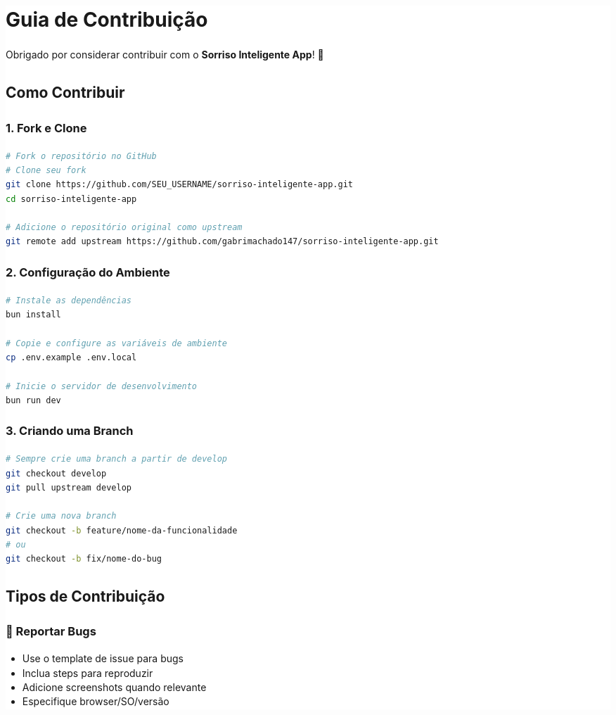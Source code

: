 # Guia de Contribuição

Obrigado por considerar contribuir com o **Sorriso Inteligente App**! 🦷

## Como Contribuir

### 1. Fork e Clone
```bash
# Fork o repositório no GitHub
# Clone seu fork
git clone https://github.com/SEU_USERNAME/sorriso-inteligente-app.git
cd sorriso-inteligente-app

# Adicione o repositório original como upstream
git remote add upstream https://github.com/gabrimachado147/sorriso-inteligente-app.git
```

### 2. Configuração do Ambiente
```bash
# Instale as dependências
bun install

# Copie e configure as variáveis de ambiente
cp .env.example .env.local

# Inicie o servidor de desenvolvimento
bun run dev
```

### 3. Criando uma Branch
```bash
# Sempre crie uma branch a partir de develop
git checkout develop
git pull upstream develop

# Crie uma nova branch
git checkout -b feature/nome-da-funcionalidade
# ou
git checkout -b fix/nome-do-bug
```

## Tipos de Contribuição

### 🐛 Reportar Bugs
- Use o template de issue para bugs
- Inclua steps para reproduzir
- Adicione screenshots quando relevante
- Especifique browser/SO/versão
